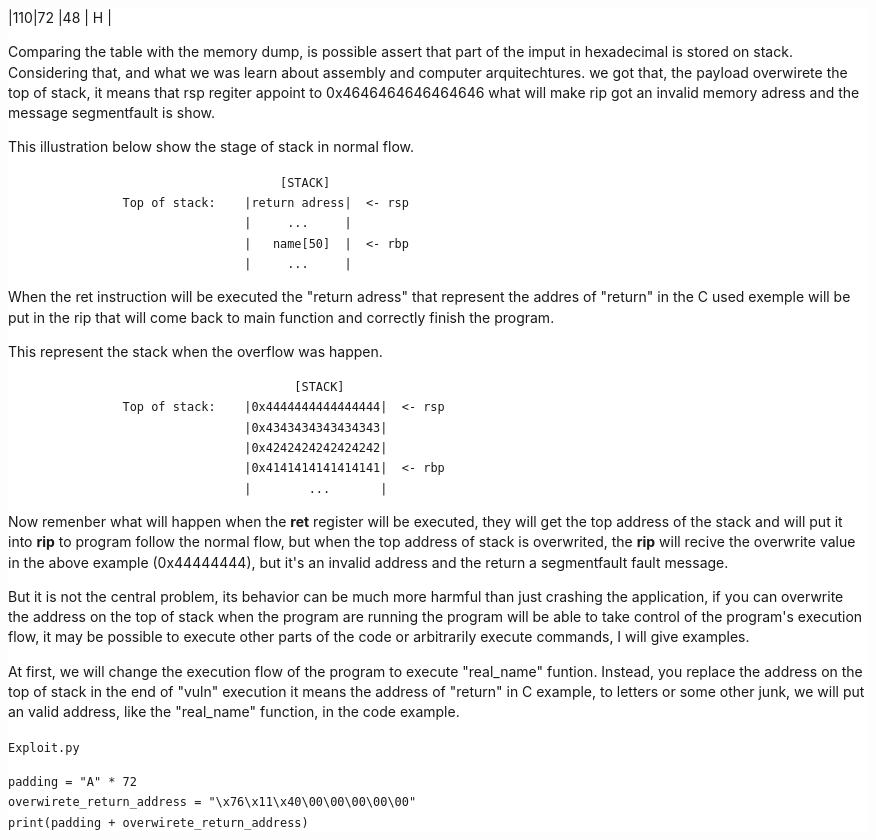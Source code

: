 |110|72 |48 | H  |


Comparing the table with the memory dump, is possible assert that part of the imput in hexadecimal is stored on stack. Considering that, and what we was learn about assembly and computer arquitechtures. we got that, the payload overwirete the top of stack, it means that rsp regiter appoint to 0x4646464646464646 what will make rip got an invalid memory adress and the message segmentfault is show.

This illustration below show the stage of stack in normal flow.

```
                                      [STACK]
                Top of stack:    |return adress|  <- rsp
                                 |     ...     |  
                                 |   name[50]  |  <- rbp
                                 |     ...     | 
```

When the ret instruction will be executed the "return adress" that represent the addres of "return" in the C used exemple will be put in the rip that will come back to main function and correctly finish the program.

This represent the stack when the overflow was happen.

```
                                        [STACK]
                Top of stack:    |0x4444444444444444|  <- rsp
                                 |0x4343434343434343|  
                                 |0x4242424242424242|
                                 |0x4141414141414141|  <- rbp
                                 |        ...       |  

```
Now remenber what will happen when the **ret** register will be executed, they will get the top address of the stack and will put it into **rip** to program follow the normal flow, but when the top address of stack is overwrited, the **rip** will recive the overwrite value in the above example (0x44444444), but it's an invalid address and the return a segmentfault fault message.

But it is not the central problem, its behavior can be much more harmful than just crashing the application, if you can overwrite the address on the top of stack when the program are running the program will be able to take control of the program's execution flow, it may be possible to execute other parts of the code or arbitrarily execute commands, I will give examples.

At first, we will change the execution flow of the program to execute "real_name" funtion. Instead, you replace the address on the top of stack in the end of "vuln" execution it means the address of "return" in C example, to letters or some other junk, we will put an valid address, like the "real_name" function, in the code example.

```
Exploit.py
```
```
padding = "A" * 72
overwirete_return_address = "\x76\x11\x40\00\00\00\00\00"
print(padding + overwirete_return_address)
```
